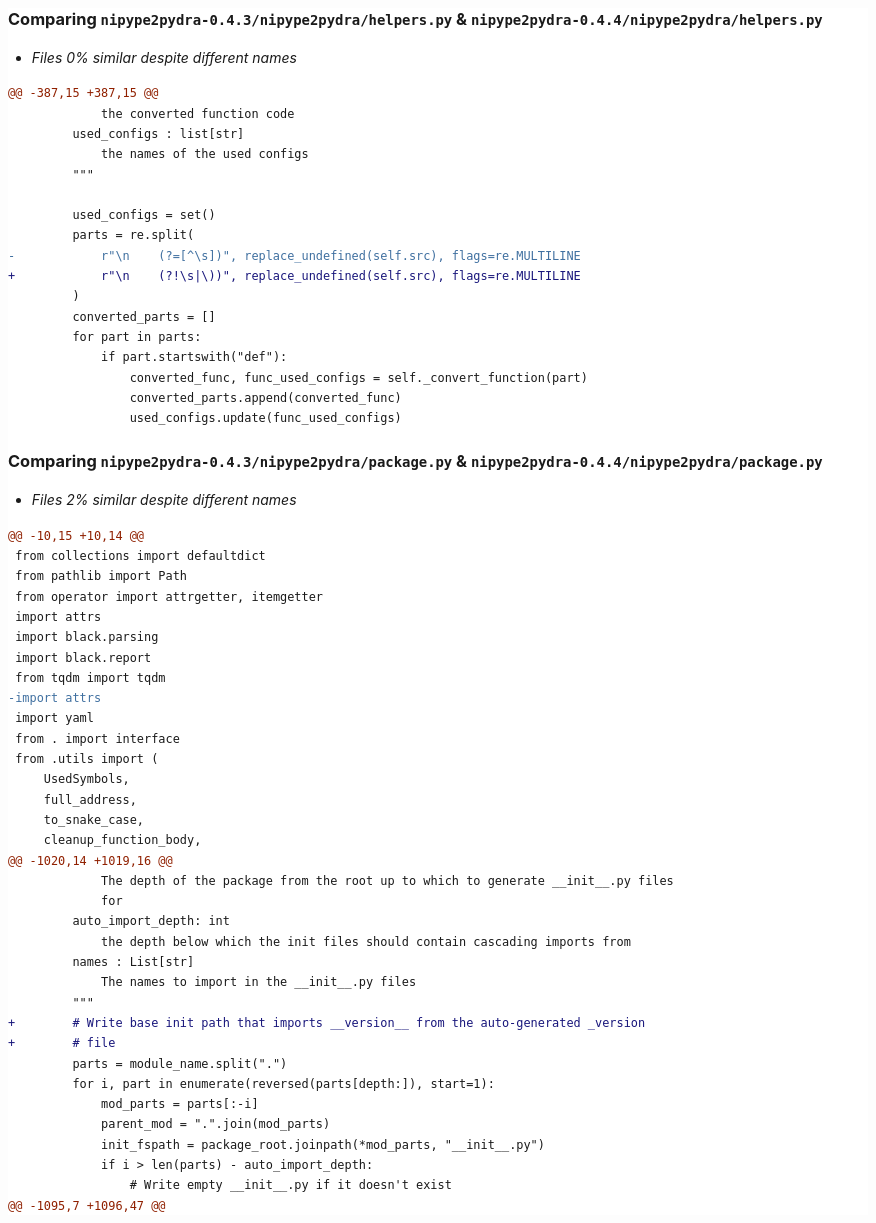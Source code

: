 ### Comparing `nipype2pydra-0.4.3/nipype2pydra/helpers.py` & `nipype2pydra-0.4.4/nipype2pydra/helpers.py`

 * *Files 0% similar despite different names*

```diff
@@ -387,15 +387,15 @@
             the converted function code
         used_configs : list[str]
             the names of the used configs
         """
 
         used_configs = set()
         parts = re.split(
-            r"\n    (?=[^\s])", replace_undefined(self.src), flags=re.MULTILINE
+            r"\n    (?!\s|\))", replace_undefined(self.src), flags=re.MULTILINE
         )
         converted_parts = []
         for part in parts:
             if part.startswith("def"):
                 converted_func, func_used_configs = self._convert_function(part)
                 converted_parts.append(converted_func)
                 used_configs.update(func_used_configs)
```

### Comparing `nipype2pydra-0.4.3/nipype2pydra/package.py` & `nipype2pydra-0.4.4/nipype2pydra/package.py`

 * *Files 2% similar despite different names*

```diff
@@ -10,15 +10,14 @@
 from collections import defaultdict
 from pathlib import Path
 from operator import attrgetter, itemgetter
 import attrs
 import black.parsing
 import black.report
 from tqdm import tqdm
-import attrs
 import yaml
 from . import interface
 from .utils import (
     UsedSymbols,
     full_address,
     to_snake_case,
     cleanup_function_body,
@@ -1020,14 +1019,16 @@
             The depth of the package from the root up to which to generate __init__.py files
             for
         auto_import_depth: int
             the depth below which the init files should contain cascading imports from
         names : List[str]
             The names to import in the __init__.py files
         """
+        # Write base init path that imports __version__ from the auto-generated _version
+        # file
         parts = module_name.split(".")
         for i, part in enumerate(reversed(parts[depth:]), start=1):
             mod_parts = parts[:-i]
             parent_mod = ".".join(mod_parts)
             init_fspath = package_root.joinpath(*mod_parts, "__init__.py")
             if i > len(parts) - auto_import_depth:
                 # Write empty __init__.py if it doesn't exist
@@ -1095,7 +1096,47 @@
```